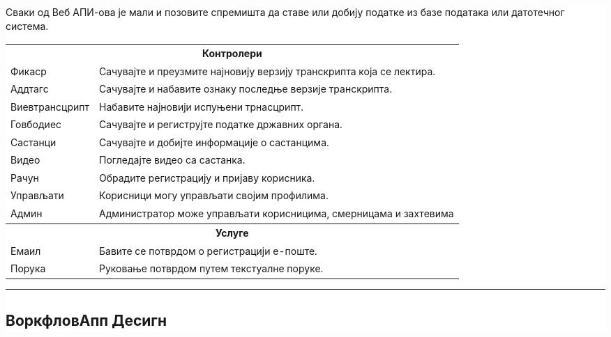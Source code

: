 <p> Сваки од Веб АПИ-ова је мали и позовите спремишта да ставе или добију податке из базе података или датотечног система. </p>

<table style="width:100%">
<tr><th colspan="2"> Контролери </th></tr>
<tr><td> Фикаср </td><td> Сачувајте и преузмите најновију верзију транскрипта која се лектира. </td></tr>
<tr><td> Аддтагс </td><td> Сачувајте и набавите ознаку последње верзије транскрипта. </td></tr>
<tr><td> Виевтрансцрипт </td><td> Набавите најновији испуњени трнасцрипт. </td></tr>
<tr><td> Говбодиес </td><td> Сачувајте и региструјте податке државних органа. </td></tr>
<tr><td> Састанци </td><td> Сачувајте и добијте информације о састанцима. </td></tr>
<tr><td> Видео </td><td> Погледајте видео са састанка. </td></tr>
<tr><td> Рачун </td><td> Обрадите регистрацију и пријаву корисника. </td></tr>
<tr><td> Управљати </td><td> Корисници могу управљати својим профилима. </td></tr>
<tr><td> Админ </td><td> Администратор може управљати корисницима, смерницама и захтевима </td></tr>
<tr><th colspan="2"> Услуге </th></tr>
<tr><td> Емаил </td><td> Бавите се потврдом о регистрацији е-поште. </td></tr>
<tr><td> Порука </td><td> Руковање потврдом путем текстуалне поруке. </td></tr>
</table>
<hr /><h2> ВоркфловАпп Десигн </h2>
</markdown>